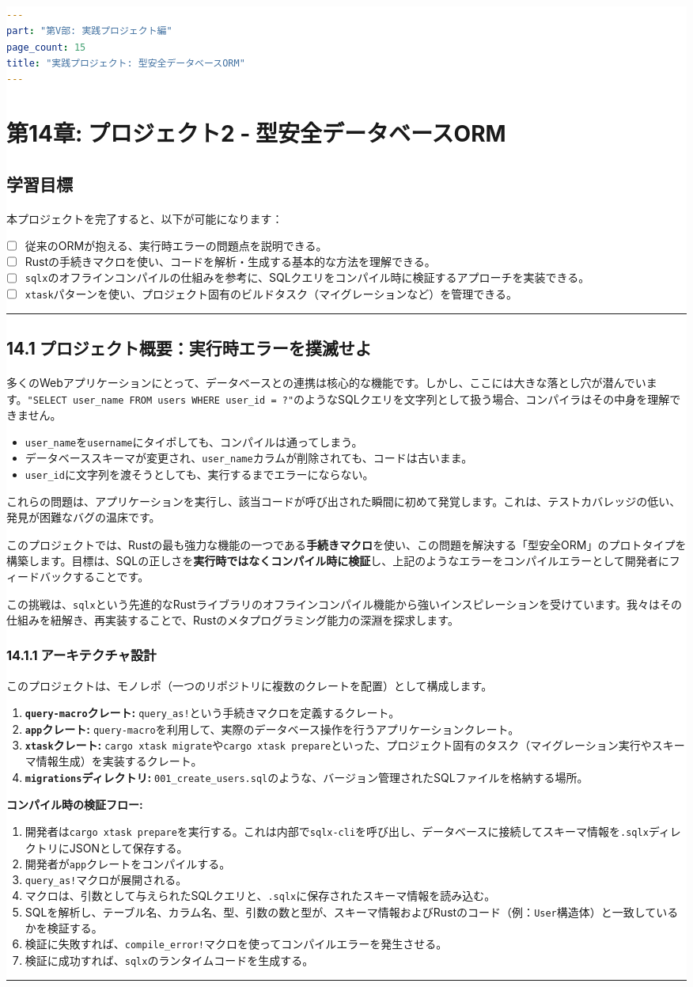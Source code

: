 ```yaml
---
part: "第V部: 実践プロジェクト編"
page_count: 15
title: "実践プロジェクト: 型安全データベースORM"
---
```


# 第14章: プロジェクト2 - 型安全データベースORM

## 学習目標
本プロジェクトを完了すると、以下が可能になります：
- [ ] 従来のORMが抱える、実行時エラーの問題点を説明できる。
- [ ] Rustの手続きマクロを使い、コードを解析・生成する基本的な方法を理解できる。
- [ ] `sqlx`のオフラインコンパイルの仕組みを参考に、SQLクエリをコンパイル時に検証するアプローチを実装できる。
- [ ] `xtask`パターンを使い、プロジェクト固有のビルドタスク（マイグレーションなど）を管理できる。

---

## 14.1 プロジェクト概要：実行時エラーを撲滅せよ

多くのWebアプリケーションにとって、データベースとの連携は核心的な機能です。しかし、ここには大きな落とし穴が潜んでいます。`"SELECT user_name FROM users WHERE user_id = ?"`のようなSQLクエリを文字列として扱う場合、コンパイラはその中身を理解できません。

-   `user_name`を`username`にタイポしても、コンパイルは通ってしまう。
-   データベーススキーマが変更され、`user_name`カラムが削除されても、コードは古いまま。
-   `user_id`に文字列を渡そうとしても、実行するまでエラーにならない。

これらの問題は、アプリケーションを実行し、該当コードが呼び出された瞬間に初めて発覚します。これは、テストカバレッジの低い、発見が困難なバグの温床です。

このプロジェクトでは、Rustの最も強力な機能の一つである**手続きマクロ**を使い、この問題を解決する「型安全ORM」のプロトタイプを構築します。目標は、SQLの正しさを**実行時ではなくコンパイル時に検証**し、上記のようなエラーをコンパイルエラーとして開発者にフィードバックすることです。

この挑戦は、`sqlx`という先進的なRustライブラリのオフラインコンパイル機能から強いインスピレーションを受けています。我々はその仕組みを紐解き、再実装することで、Rustのメタプログラミング能力の深淵を探求します。

### 14.1.1 アーキテクチャ設計

このプロジェクトは、モノレポ（一つのリポジトリに複数のクレートを配置）として構成します。

1.  **`query-macro`クレート:** `query_as!`という手続きマクロを定義するクレート。
2.  **`app`クレート:** `query-macro`を利用して、実際のデータベース操作を行うアプリケーションクレート。
3.  **`xtask`クレート:** `cargo xtask migrate`や`cargo xtask prepare`といった、プロジェクト固有のタスク（マイグレーション実行やスキーマ情報生成）を実装するクレート。
4.  **`migrations`ディレクトリ:** `001_create_users.sql`のような、バージョン管理されたSQLファイルを格納する場所。

**コンパイル時の検証フロー:**
1.  開発者は`cargo xtask prepare`を実行する。これは内部で`sqlx-cli`を呼び出し、データベースに接続してスキーマ情報を`.sqlx`ディレクトリにJSONとして保存する。
2.  開発者が`app`クレートをコンパイルする。
3.  `query_as!`マクロが展開される。
4.  マクロは、引数として与えられたSQLクエリと、`.sqlx`に保存されたスキーマ情報を読み込む。
5.  SQLを解析し、テーブル名、カラム名、型、引数の数と型が、スキーマ情報およびRustのコード（例：`User`構造体）と一致しているかを検証する。
6.  検証に失敗すれば、`compile_error!`マクロを使ってコンパイルエラーを発生させる。
7.  検証に成功すれば、`sqlx`のランタイムコードを生成する。

---